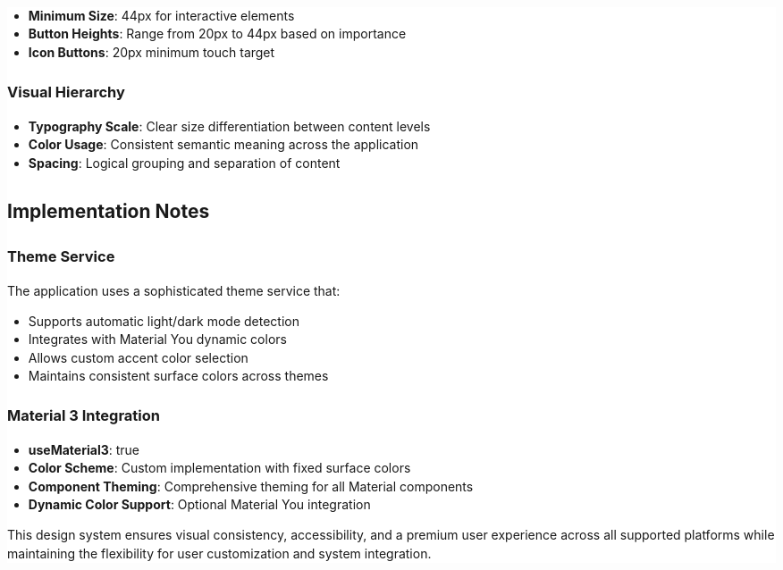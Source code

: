- **Minimum Size**: 44px for interactive elements
- **Button Heights**: Range from 20px to 44px based on importance
- **Icon Buttons**: 20px minimum touch target

### Visual Hierarchy

- **Typography Scale**: Clear size differentiation between content levels
- **Color Usage**: Consistent semantic meaning across the application
- **Spacing**: Logical grouping and separation of content

## Implementation Notes

### Theme Service

The application uses a sophisticated theme service that:

- Supports automatic light/dark mode detection
- Integrates with Material You dynamic colors
- Allows custom accent color selection
- Maintains consistent surface colors across themes

### Material 3 Integration

- **useMaterial3**: true
- **Color Scheme**: Custom implementation with fixed surface colors
- **Component Theming**: Comprehensive theming for all Material components
- **Dynamic Color Support**: Optional Material You integration

This design system ensures visual consistency, accessibility, and a premium user experience across all supported platforms while maintaining the flexibility for user customization and system integration.
